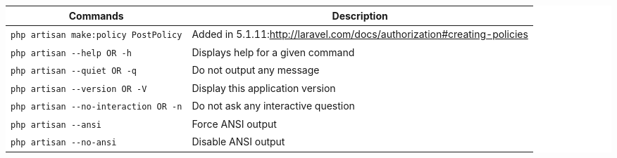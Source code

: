| Commands                                                                                                                                                               | Description                                                                                                                                                                                                                                                                                                                                                                                                                                                                                        |
|------------------------------------------------------------------------------------------------------------------------------------------------------------------------|----------------------------------------------------------------------------------------------------------------------------------------------------------------------------------------------------------------------------------------------------------------------------------------------------------------------------------------------------------------------------------------------------------------------------------------------------------------------------------------------------|
| ````php artisan make:policy PostPolicy````                                                                                                                             | Added in 5.1.11:http://laravel.com/docs/authorization#creating-policies                                                                                                                                                                                                                                                                                                                                                                                                                            |
| ````php artisan --help OR -h````                                                                                                                                       | Displays help for a given command                                                                                                                                                                                                                                                                                                                                                                                                                                                                  |
| ````php artisan --quiet OR -q````                                                                                                                                      | Do not output any message                                                                                                                                                                                                                                                                                                                                                                                                                                                                          |
| ````php artisan --version OR -V````                                                                                                                                    | Display this application version                                                                                                                                                                                                                                                                                                                                                                                                                                                                   |
| ````php artisan --no-interaction OR -n````                                                                                                                             | Do not ask any interactive question                                                                                                                                                                                                                                                                                                                                                                                                                                                                |
| ````php artisan --ansi````                                                                                                                                             | Force ANSI output                                                                                                                                                                                                                                                                                                                                                                                                                                                                                  |
| ````php artisan --no-ansi````                                                                                                                                          | Disable ANSI output                                                                                                                                                                                                                                                                                                                                                                                                                                                                                |